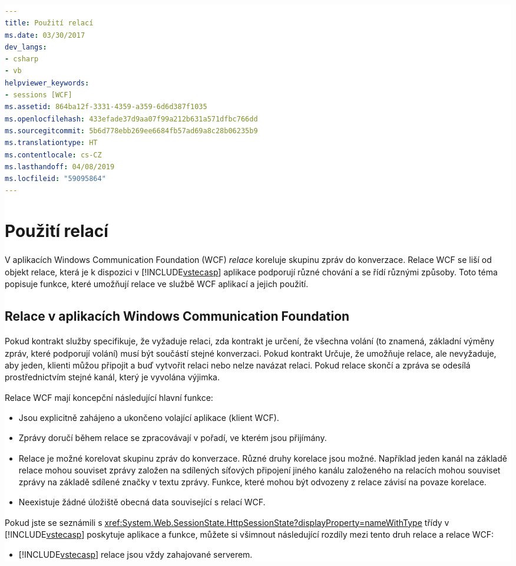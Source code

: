 ```yaml
---
title: Použití relací
ms.date: 03/30/2017
dev_langs:
- csharp
- vb
helpviewer_keywords:
- sessions [WCF]
ms.assetid: 864ba12f-3331-4359-a359-6d6d387f1035
ms.openlocfilehash: 433efade37d9aa07f99a212b631a571dfbc766dd
ms.sourcegitcommit: 5b6d778ebb269ee6684fb57ad69a8c28b06235b9
ms.translationtype: HT
ms.contentlocale: cs-CZ
ms.lasthandoff: 04/08/2019
ms.locfileid: "59095864"
---
```

# <a name="using-sessions"></a>Použití relací
V aplikacích Windows Communication Foundation (WCF) *relace* koreluje skupinu zpráv do konverzace. Relace WCF se liší od objekt relace, která je k dispozici v [!INCLUDE[vstecasp](../../../includes/vstecasp-md.md)] aplikace podporují různé chování a se řídí různými způsoby. Toto téma popisuje funkce, které umožňují relace ve službě WCF aplikací a jejich použití.  
  
## <a name="sessions-in-windows-communication-foundation-applications"></a>Relace v aplikacích Windows Communication Foundation  
 Pokud kontrakt služby specifikuje, že vyžaduje relaci, zda kontrakt je určení, že všechna volání (to znamená, základní výměny zpráv, které podporují volání) musí být součástí stejné konverzaci. Pokud kontrakt Určuje, že umožňuje relace, ale nevyžaduje, aby jeden, klienti můžou připojit a buď vytvořit relaci nebo nelze navázat relaci. Pokud relace skončí a zpráva se odesílá prostřednictvím stejné kanál, který je vyvolána výjimka.  
  
 Relace WCF mají koncepční následující hlavní funkce:  
  
-   Jsou explicitně zahájeno a ukončeno volající aplikace (klient WCF).  
  
-   Zprávy doručí během relace se zpracovávají v pořadí, ve kterém jsou přijímány.  
  
-   Relace je možné korelovat skupinu zpráv do konverzace. Různé druhy korelace jsou možné. Například jeden kanál na základě relace mohou souviset zprávy založen na sdílených síťových připojení jiného kanálu založeného na relacích mohou souviset zprávy na základě sdílené značky v textu zprávy. Funkce, které mohou být odvozeny z relace závisí na povaze korelace.  
  
-   Neexistuje žádné úložiště obecná data související s relací WCF.  
  
 Pokud jste se seznámili s <xref:System.Web.SessionState.HttpSessionState?displayProperty=nameWithType> třídy v [!INCLUDE[vstecasp](../../../includes/vstecasp-md.md)] poskytuje aplikace a funkce, můžete si všimnout následující rozdíly mezi tento druh relace a relace WCF:  
  
-   [!INCLUDE[vstecasp](../../../includes/vstecasp-md.md)] relace jsou vždy zahajované serverem.  
  
